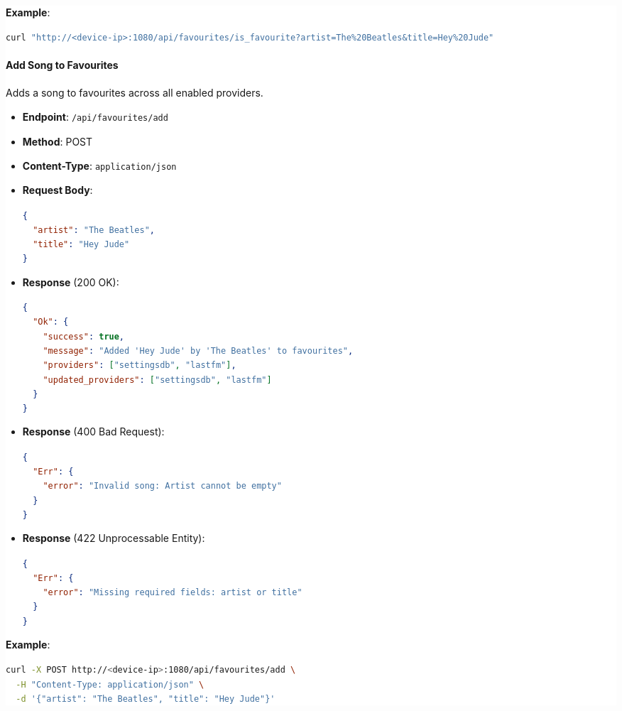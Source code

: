 **Example**:
```bash
curl "http://<device-ip>:1080/api/favourites/is_favourite?artist=The%20Beatles&title=Hey%20Jude"
```

#### Add Song to Favourites

Adds a song to favourites across all enabled providers.

- **Endpoint**: `/api/favourites/add`
- **Method**: POST
- **Content-Type**: `application/json`
- **Request Body**:

  ```json
  {
    "artist": "The Beatles",
    "title": "Hey Jude"
  }
  ```

- **Response** (200 OK):

  ```json
  {
    "Ok": {
      "success": true,
      "message": "Added 'Hey Jude' by 'The Beatles' to favourites",
      "providers": ["settingsdb", "lastfm"],
      "updated_providers": ["settingsdb", "lastfm"]
    }
  }
  ```

- **Response** (400 Bad Request):

  ```json
  {
    "Err": {
      "error": "Invalid song: Artist cannot be empty"
    }
  }
  ```

- **Response** (422 Unprocessable Entity):

  ```json
  {
    "Err": {
      "error": "Missing required fields: artist or title"
    }
  }
  ```

**Example**:
```bash
curl -X POST http://<device-ip>:1080/api/favourites/add \
  -H "Content-Type: application/json" \
  -d '{"artist": "The Beatles", "title": "Hey Jude"}'
```
